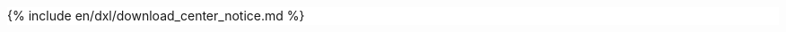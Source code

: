 {% include en/dxl/download_center_notice.md %}

[CM-550 eManual]: /docs/en/parts/controller/cm-550/
[2XL430-W250 eManual]: /docs/en/dxl/x/2xl430-w250/
[R+ Task 3.0]: /docs/en/software/rplustask3/
[R+ Task 2.0]: /docs/en/software/rplus2/task/
[R+ Motion 2.0]: /docs/en/software/rplus2/motion/
[Operating Mode]: /docs/en/parts/controller/cm-550/#operating-mode
